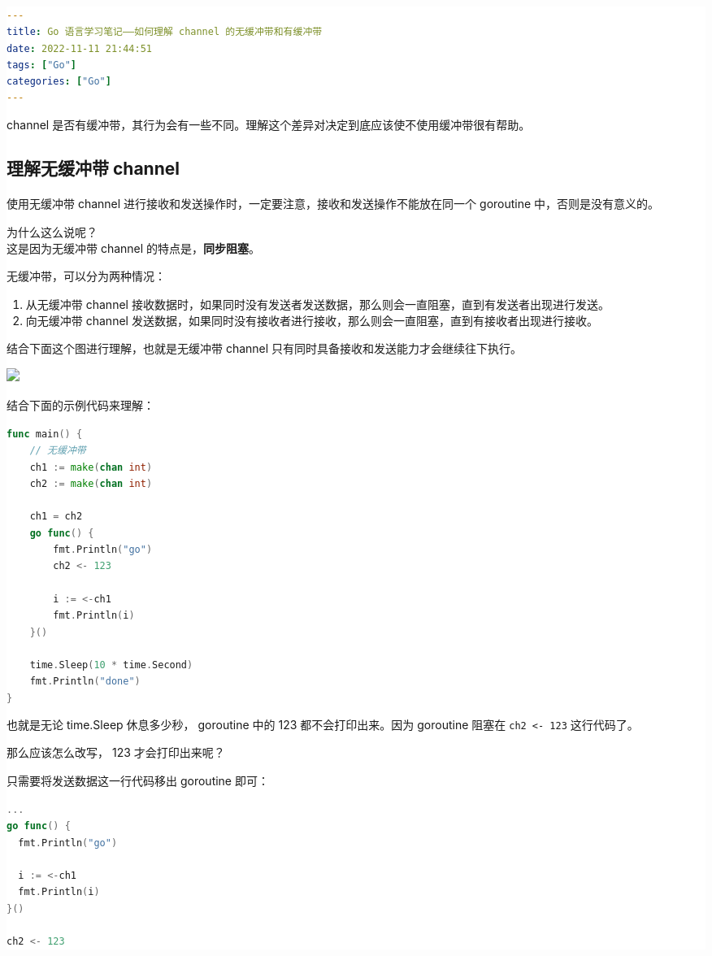 ```yaml
---
title: Go 语言学习笔记——如何理解 channel 的无缓冲带和有缓冲带
date: 2022-11-11 21:44:51
tags: ["Go"]
categories: ["Go"]
---
```


channel 是否有缓冲带，其行为会有一些不同。理解这个差异对决定到底应该使不使用缓冲带很有帮助。



## 理解无缓冲带 channel

使用无缓冲带 channel 进行接收和发送操作时，一定要注意，接收和发送操作不能放在同一个 goroutine 中，否则是没有意义的。

为什么这么说呢？\
这是因为无缓冲带 channel 的特点是，**同步阻塞**。

无缓冲带，可以分为两种情况：
1. 从无缓冲带 channel 接收数据时，如果同时没有发送者发送数据，那么则会一直阻塞，直到有发送者出现进行发送。
2. 向无缓冲带 channel 发送数据，如果同时没有接收者进行接收，那么则会一直阻塞，直到有接收者出现进行接收。

结合下面这个图进行理解，也就是无缓冲带 channel 只有同时具备接收和发送能力才会继续往下执行。

![](https://cdn.jsdelivr.net/gh/0xAiKang/CDN/blog/images/20221129174724.png)

结合下面的示例代码来理解：
```go
func main() {
	// 无缓冲带
	ch1 := make(chan int)
	ch2 := make(chan int)

	ch1 = ch2
	go func() {
		fmt.Println("go")
		ch2 <- 123

		i := <-ch1
		fmt.Println(i)
	}()

	time.Sleep(10 * time.Second)
	fmt.Println("done")
}
```

也就是无论 time.Sleep 休息多少秒， goroutine 中的 123 都不会打印出来。因为 goroutine  阻塞在 `ch2 <- 123` 这行代码了。

那么应该怎么改写， 123 才会打印出来呢？

只需要将发送数据这一行代码移出 goroutine 即可：
```go
...
go func() {
  fmt.Println("go")

  i := <-ch1
  fmt.Println(i)
}()

ch2 <- 123
```
